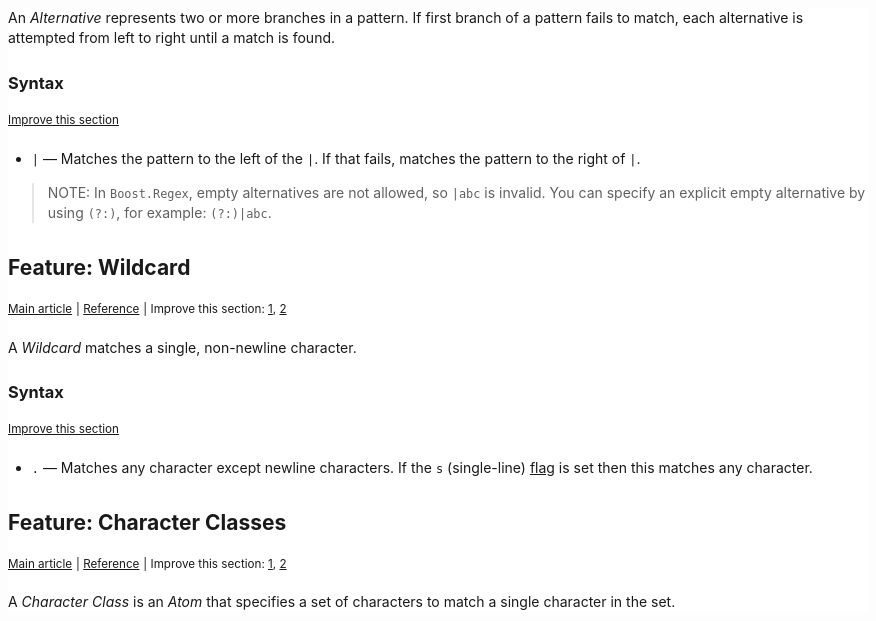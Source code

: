 






An <dfn>Alternative</dfn> represents two or more branches in a pattern. If first branch of a pattern fails to match, each alternative is attempted from left to right until a match is found.

### Syntax
<sup>[Improve this section](https://github.com/rbuckton/regexp-features/edit/main/src/src/engines/boost.regex/features/alternatives.md)</sup>



- `|` &mdash; Matches the pattern to the left of the `|`. If that fails, matches the pattern to the right of `|`.

> NOTE: In `Boost.Regex`, empty alternatives are not allowed, so `|abc` is invalid. You can specify an explicit empty alternative by using `(?:)`, for example: `(?:)|abc`.

## Feature: Wildcard
<sup>[Main article][article:Wildcard]</sup>
<sup> \| [Reference][reference:Wildcard]</sup>
<sup> \| Improve this section: [1](https://github.com/rbuckton/regexp-features/edit/main/src/src/features/wildcard.md), [2](https://github.com/rbuckton/regexp-features/edit/main/src/src/engines/boost.regex/features/wildcard.md)</sup>








A <dfn>Wildcard</dfn> matches a single, non-newline character.

### Syntax
<sup>[Improve this section](https://github.com/rbuckton/regexp-features/edit/main/src/src/features/wildcard.md)</sup>



- `.` &mdash; Matches any character except newline characters. If the `s` (single-line) [flag] is set then this matches any character.

## Feature: Character Classes
<sup>[Main article][article:Character Classes]</sup>
<sup> \| [Reference][reference:Character Classes]</sup>
<sup> \| Improve this section: [1](https://github.com/rbuckton/regexp-features/edit/main/src/src/features/character-classes/character-classes.md), [2](https://github.com/rbuckton/regexp-features/edit/main/src/src/engines/boost.regex/features/character-classes.md)</sup>








A <dfn>Character Class</dfn> is an *Atom* that specifies a set of characters to match a single character in the set.


[Flags]: #feature-flags
[Flag]: #feature-flags
[RegExp Flags]: #feature-flags
[RegExp Flag]: #feature-flags
[Anchors]: #feature-anchors
[Anchor]: #feature-anchors
[Buffer Boundaries]: #feature-buffer-boundaries
[Buffer Boundary]: #feature-buffer-boundaries
[Word Boundaries]: #feature-word-boundaries
[Word Boundary]: #feature-word-boundaries
[Text Segment Boundaries]: #feature-text-segment-boundaries
[Text Segment Boundary]: #feature-text-segment-boundaries
[Continuation Escape]: #feature-continuation-escape
[Alternatives]: #feature-alternatives
[Alternative]: #feature-alternatives
[Wildcard]: #feature-wildcard
[Wildcards]: #feature-wildcard
[Character Classes]: #feature-character-classes
[Character Class]: #feature-character-classes
[Posix Character Classes]: #feature-posix-character-classes
[Posix Character Class]: #feature-posix-character-classes
[Negated Posix Character Classes]: #feature-negated-posix-character-classes
[Negated Posix Character Class]: #feature-negated-posix-character-classes
[Collating Elements]: #feature-collating-elements
[Collating Element]: #feature-collating-elements
[Equivalence Classes]: #feature-equivalence-classes
[Equivalence Class]: #feature-equivalence-classes
[Character Class Escapes]: #feature-character-class-escapes
[Character Class Escape]: #feature-character-class-escapes
[Line Endings Escape]: #feature-line-endings-escape
[Character Property Escapes]: #feature-character-property-escapes
[Character Property Escape]: #feature-character-property-escapes
[Character Class Nested Set]: #feature-character-class-nested-set
[Character Class Nested Sets]: #feature-character-class-nested-set
[Character Class Intersection]: #feature-character-class-intersection
[Character Class Intersections]: #feature-character-class-intersection
[Character Class Subtraction]: #feature-character-class-subtraction
[Quoted Characters]: #feature-quoted-characters
[Quantifiers]: #feature-quantifiers
[Quantifier]: #feature-quantifiers
[Lazy Quantifiers]: #feature-lazy-quantifiers
[Lazy Quantifier]: #feature-lazy-quantifiers
[Possessive Quantifiers]: #feature-possessive-quantifiers
[Possessive Quantifier]: #feature-possessive-quantifiers
[Capturing Groups]: #feature-capturing-groups
[Capturing Group]: #feature-capturing-groups
[Capture Groups]: #feature-capturing-groups
[Capture Group]: #feature-capturing-groups
[Named Capturing Groups]: #feature-named-capturing-groups
[Named Capturing Group]: #feature-named-capturing-groups
[Named Capture Groups]: #feature-named-capturing-groups
[Named Capture Group]: #feature-named-capturing-groups
[Non-Capturing Groups]: #feature-non-capturing-groups
[Non-Capturing group]: #feature-non-capturing-groups
[Backreferences]: #feature-backreferences
[Backreference]: #feature-backreferences
[Comments]: #feature-comments
[Comment]: #feature-comments
[Line Comments]: #feature-line-comments
[Line Comment]: #feature-line-comments
[x-mode Comments]: #feature-line-comments
[x-mode Comment]: #feature-line-comments
[Modifiers]: #feature-modifiers
[Modifier]: #feature-modifiers
[Branch Reset]: #feature-branch-reset
[Lookahead]: #feature-lookahead
[Lookbehind]: #feature-lookbehind
[Non-Backtracking Expressions]: #feature-non-backtracking-expressions
[Non-Backtracking Expression]: #feature-non-backtracking-expressions
[Recursion]: #feature-recursion
[Recursive Expression]: #feature-recursion
[Conditional Expressions]: #feature-conditional-expressions
[Conditional Expression]: #feature-conditional-expressions
[Subroutines]: #feature-subroutines
[Subroutine]: #feature-subroutines
[Callouts]: #feature-callouts
[Callout]: #feature-callouts
[article:Anchors]: ../features/anchors.md
[article:Buffer Boundaries]: ../features/buffer-boundaries.md
[article:Word Boundaries]: ../features/word-boundaries.md
[article:Text Segment Boundaries]: ../features/text-segment-boundaries.md
[article:Continuation Escape]: ../features/continuation-escape.md
[article:Alternatives]: ../features/alternatives.md
[article:Wildcard]: ../features/wildcard.md
[article:Character Classes]: ../features/character-classes.md
[article:Posix Character Classes]: ../features/posix-character-classes.md
[article:Negated Posix Character Classes]: ../features/negated-posix-character-classes.md
[article:Collating Elements]: ../features/collating-elements.md
[article:Equivalence Classes]: ../features/equivalence-classes.md
[article:Character Class Escapes]: ../features/character-class-escapes.md
[article:Line Endings Escape]: ../features/line-endings-escape.md
[article:Character Property Escapes]: ../features/character-property-escapes.md
[article:Character Class Nested Set]: ../features/character-class-nested-set.md
[article:Character Class Intersection]: ../features/character-class-intersection.md
[article:Character Class Subtraction]: ../features/character-class-subtraction.md
[article:Quoted Characters]: ../features/quoted-characters.md
[article:Quantifiers]: ../features/quantifiers.md
[article:Lazy Quantifiers]: ../features/lazy-quantifiers.md
[article:Possessive Quantifiers]: ../features/possessive-quantifiers.md
[article:Capturing Groups]: ../features/capturing-groups.md
[article:Named Capturing Groups]: ../features/named-capturing-groups.md
[article:Non-Capturing Groups]: ../features/non-capturing-groups.md
[article:Backreferences]: ../features/backreferences.md
[article:Comments]: ../features/comments.md
[article:Line Comments]: ../features/line-comments.md
[article:Modifiers]: ../features/modifiers.md
[article:Branch Reset]: ../features/branch-reset.md
[article:Lookahead]: ../features/lookahead.md
[article:Lookbehind]: ../features/lookbehind.md
[article:Non-Backtracking Expressions]: ../features/non-backtracking-expressions.md
[article:Recursion]: ../features/recursion.md
[article:Conditional Expressions]: ../features/conditional-expressions.md
[article:Subroutines]: ../features/subroutines.md
[article:Callouts]: ../features/callouts.md
[article:Flags]: ../features/flags.md
[Reference]: https://www.boost.org/doc/libs/1_76_0/libs/regex/doc/html/index.html
[reference:Flags]: https://www.boost.org/doc/libs/1_76_0/libs/regex/doc/html/boost_regex/syntax/perl_syntax.html#boost_regex.syntax.perl_syntax.modifiers
[reference:Anchors]: https://www.boost.org/doc/libs/1_76_0/libs/regex/doc/html/boost_regex/syntax/perl_syntax.html#boost_regex.syntax.perl_syntax.anchors
[reference:Buffer Boundaries]: https://www.boost.org/doc/libs/1_76_0/libs/regex/doc/html/boost_regex/syntax/perl_syntax.html#boost_regex.syntax.perl_syntax.buffer_boundaries
[reference:Word Boundaries]: https://www.boost.org/doc/libs/1_76_0/libs/regex/doc/html/boost_regex/syntax/perl_syntax.html#boost_regex.syntax.perl_syntax.word_boundaries
[reference:Text Segment Boundaries]: #not-supported-features
[reference:Continuation Escape]: https://www.boost.org/doc/libs/1_76_0/libs/regex/doc/html/boost_regex/syntax/perl_syntax.html#boost_regex.syntax.perl_syntax.continuation_escape
[reference:Alternatives]: https://www.boost.org/doc/libs/1_76_0/libs/regex/doc/html/boost_regex/syntax/perl_syntax.html#boost_regex.syntax.perl_syntax.alternation
[reference:Wildcard]: https://www.boost.org/doc/libs/1_76_0/libs/regex/doc/html/boost_regex/syntax/perl_syntax.html#boost_regex.syntax.perl_syntax.wildcard
[reference:Character Classes]: https://www.boost.org/doc/libs/1_76_0/libs/regex/doc/html/boost_regex/syntax/perl_syntax.html#boost_regex.syntax.perl_syntax.character_sets
[reference:Posix Character Classes]: https://www.boost.org/doc/libs/1_76_0/libs/regex/doc/html/boost_regex/syntax/perl_syntax.html#boost_regex.syntax.perl_syntax.character_classes
[reference:Negated Posix Character Classes]: #not-supported-features
[reference:Collating Elements]: https://www.boost.org/doc/libs/1_76_0/libs/regex/doc/html/boost_regex/syntax/perl_syntax.html#boost_regex.syntax.perl_syntax.collating_elements
[reference:Equivalence Classes]: https://www.boost.org/doc/libs/1_76_0/libs/regex/doc/html/boost_regex/syntax/perl_syntax.html#boost_regex.syntax.perl_syntax.equivalence_classes
[reference:Character Class Escapes]: https://www.boost.org/doc/libs/1_76_0/libs/regex/doc/html/boost_regex/syntax/perl_syntax.html#boost_regex.syntax.perl_syntax.single_character_character_class
[reference:Line Endings Escape]: https://www.boost.org/doc/libs/1_76_0/libs/regex/doc/html/boost_regex/syntax/perl_syntax.html#boost_regex.syntax.perl_syntax.matching_line_endings
[reference:Character Property Escapes]: https://www.boost.org/doc/libs/1_76_0/libs/regex/doc/html/boost_regex/syntax/perl_syntax.html#boost_regex.syntax.perl_syntax.character_properties
[reference:Character Class Nested Set]: #not-supported-features
[reference:Character Class Intersection]: #not-supported-features
[reference:Character Class Subtraction]: #not-supported-features
[reference:Quoted Characters]: https://www.boost.org/doc/libs/1_76_0/libs/regex/doc/html/boost_regex/syntax/perl_syntax.html#boost_regex.syntax.perl_syntax.quoting_escape
[reference:Quantifiers]: https://www.boost.org/doc/libs/1_76_0/libs/regex/doc/html/boost_regex/syntax/perl_syntax.html#boost_regex.syntax.perl_syntax.repeats
[reference:Lazy Quantifiers]: https://www.boost.org/doc/libs/1_76_0/libs/regex/doc/html/boost_regex/syntax/perl_syntax.html#boost_regex.syntax.perl_syntax.non_greedy_repeats
[reference:Possessive Quantifiers]: https://www.boost.org/doc/libs/1_76_0/libs/regex/doc/html/boost_regex/syntax/perl_syntax.html#boost_regex.syntax.perl_syntax.possessive_repeats
[reference:Capturing Groups]: https://www.boost.org/doc/libs/1_76_0/libs/regex/doc/html/boost_regex/syntax/perl_syntax.html#boost_regex.syntax.perl_syntax.marked_sub_expressions
[reference:Named Capturing Groups]: https://www.boost.org/doc/libs/1_76_0/libs/regex/doc/html/boost_regex/syntax/perl_syntax.html#boost_regex.syntax.perl_syntax.named_subexpressions
[reference:Non-Capturing Groups]: https://www.boost.org/doc/libs/1_76_0/libs/regex/doc/html/boost_regex/syntax/perl_syntax.html#boost_regex.syntax.perl_syntax.non_marking_grouping
[reference:Backreferences]: https://www.boost.org/doc/libs/1_76_0/libs/regex/doc/html/boost_regex/syntax/perl_syntax.html#boost_regex.syntax.perl_syntax.back_references
[reference:Comments]: https://www.boost.org/doc/libs/1_76_0/libs/regex/doc/html/boost_regex/syntax/perl_syntax.html#boost_regex.syntax.perl_syntax.comments
[reference:Line Comments]: #not-supported-features
[reference:Modifiers]: https://www.boost.org/doc/libs/1_76_0/libs/regex/doc/html/boost_regex/syntax/perl_syntax.html#boost_regex.syntax.perl_syntax.modifiers
[reference:Branch Reset]: https://www.boost.org/doc/libs/1_76_0/libs/regex/doc/html/boost_regex/syntax/perl_syntax.html#boost_regex.syntax.perl_syntax.branch_reset
[reference:Lookahead]: https://www.boost.org/doc/libs/1_76_0/libs/regex/doc/html/boost_regex/syntax/perl_syntax.html#boost_regex.syntax.perl_syntax.lookahead
[reference:Lookbehind]: https://www.boost.org/doc/libs/1_76_0/libs/regex/doc/html/boost_regex/syntax/perl_syntax.html#boost_regex.syntax.perl_syntax.lookbehind
[reference:Non-Backtracking Expressions]: https://www.boost.org/doc/libs/1_76_0/libs/regex/doc/html/boost_regex/syntax/perl_syntax.html#boost_regex.syntax.perl_syntax.independent_sub_expressions
[reference:Recursion]: https://www.boost.org/doc/libs/1_76_0/libs/regex/doc/html/boost_regex/syntax/perl_syntax.html#boost_regex.syntax.perl_syntax.recursive_expressions
[reference:Conditional Expressions]: https://www.boost.org/doc/libs/1_76_0/libs/regex/doc/html/boost_regex/syntax/perl_syntax.html#boost_regex.syntax.perl_syntax.conditional_expressions
[reference:Subroutines]: https://www.boost.org/doc/libs/1_76_0/libs/regex/doc/html/boost_regex/syntax/perl_syntax.html#boost_regex.syntax.perl_syntax.recursive_expressions
[reference:Callouts]: #not-supported-features
[C++]: ../languages/cpp.md
[C#]: ../languages/csharp.md
[D]: ../languages/d.md
[ECMAScript]: ../languages/ecmascript.md
[F#]: ../languages/fsharp.md
[Haskell]: ../languages/haskell.md
[Java]: ../languages/java.md
[Julia]: ../languages/julia.md
[Lua]: ../languages/lua.md
[Object Pascal]: ../languages/object-pascal.md
[Perl]: ../languages/perl.md
[Python]: ../languages/python.md
[Ruby]: ../languages/ruby.md
[Rust]: ../languages/rust.md
[Tcl]: ../languages/tcl.md
[VB.net]: ../languages/vbnet.md
[C]: ../languages/c.md
